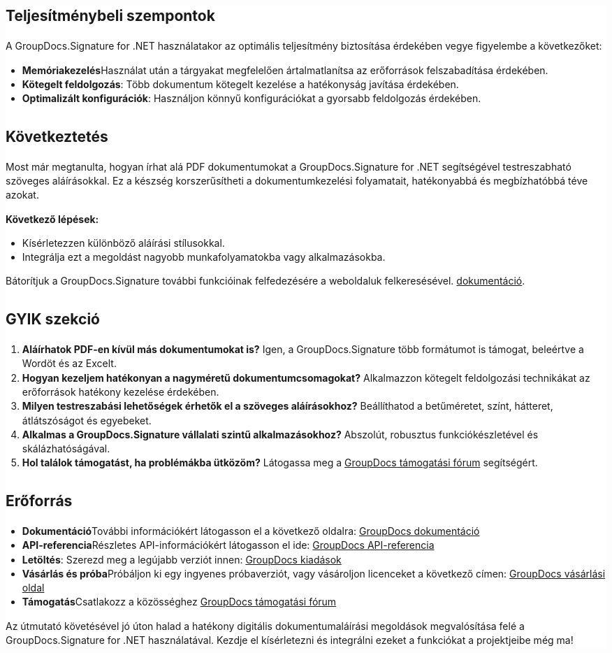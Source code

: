 ## Teljesítménybeli szempontok

A GroupDocs.Signature for .NET használatakor az optimális teljesítmény biztosítása érdekében vegye figyelembe a következőket:

- **Memóriakezelés**Használat után a tárgyakat megfelelően ártalmatlanítsa az erőforrások felszabadítása érdekében.
- **Kötegelt feldolgozás**: Több dokumentum kötegelt kezelése a hatékonyság javítása érdekében.
- **Optimalizált konfigurációk**: Használjon könnyű konfigurációkat a gyorsabb feldolgozás érdekében.

## Következtetés

Most már megtanulta, hogyan írhat alá PDF dokumentumokat a GroupDocs.Signature for .NET segítségével testreszabható szöveges aláírásokkal. Ez a készség korszerűsítheti a dokumentumkezelési folyamatait, hatékonyabbá és megbízhatóbbá téve azokat. 

**Következő lépések:**
- Kísérletezzen különböző aláírási stílusokkal.
- Integrálja ezt a megoldást nagyobb munkafolyamatokba vagy alkalmazásokba.

Bátorítjuk a GroupDocs.Signature további funkcióinak felfedezésére a weboldaluk felkeresésével. [dokumentáció](https://docs.groupdocs.com/signature/net/).

## GYIK szekció

1. **Aláírhatok PDF-en kívül más dokumentumokat is?**
   Igen, a GroupDocs.Signature több formátumot is támogat, beleértve a Wordöt és az Excelt.
2. **Hogyan kezeljem hatékonyan a nagyméretű dokumentumcsomagokat?**
   Alkalmazzon kötegelt feldolgozási technikákat az erőforrások hatékony kezelése érdekében.
3. **Milyen testreszabási lehetőségek érhetők el a szöveges aláírásokhoz?**
   Beállíthatod a betűméretet, színt, hátteret, átlátszóságot és egyebeket.
4. **Alkalmas a GroupDocs.Signature vállalati szintű alkalmazásokhoz?**
   Abszolút, robusztus funkciókészletével és skálázhatóságával.
5. **Hol találok támogatást, ha problémákba ütközöm?**
   Látogassa meg a [GroupDocs támogatási fórum](https://forum.groupdocs.com/c/signature/) segítségért.

## Erőforrás

- **Dokumentáció**További információkért látogasson el a következő oldalra: [GroupDocs dokumentáció](https://docs.groupdocs.com/signature/net/)
- **API-referencia**Részletes API-információkért látogasson el ide: [GroupDocs API-referencia](https://reference.groupdocs.com/signature/net/)
- **Letöltés**: Szerezd meg a legújabb verziót innen: [GroupDocs kiadások](https://releases.groupdocs.com/signature/net/)
- **Vásárlás és próba**Próbáljon ki egy ingyenes próbaverziót, vagy vásároljon licenceket a következő címen: [GroupDocs vásárlási oldal](https://purchase.groupdocs.com/buy)
- **Támogatás**Csatlakozz a közösséghez [GroupDocs támogatási fórum](https://forum.groupdocs.com/c/signature/) 

Az útmutató követésével jó úton halad a hatékony digitális dokumentumaláírási megoldások megvalósítása felé a GroupDocs.Signature for .NET használatával. Kezdje el kísérletezni és integrálni ezeket a funkciókat a projektjeibe még ma!